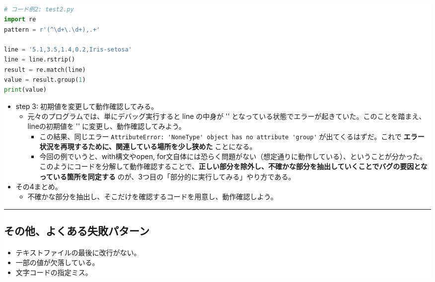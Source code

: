 ```Python
# コード例2: test2.py
import re
pattern = r'(^\d+\.\d+),.+'

line = '5.1,3.5,1.4,0.2,Iris-setosa'
line = line.rstrip()
result = re.match(line)
value = result.group(1)
print(value)
```
- step 3: 初期値を変更して動作確認してみる。
  - 元々のプログラムでは、単にデバッグ実行すると line の中身が '' となっている状態でエラーが起きていた。このことを踏まえ、lineの初期値を '' に変更し、動作確認してみよう。
    - この結果、同じエラー ``AttributeError: 'NoneType' object has no attribute 'group'`` が出てくるはずだ。これで **エラー状況を再現するために、関連している場所を少し狭めた** ことになる。
    - 今回の例でいうと、with構文やopen, for文自体には恐らく問題がない（想定通りに動作している）、ということが分かった。このようにコードを分解して動作確認することで、**正しい部分を除外し、不確かな部分を抽出していくことでバグの要因となっている箇所を同定する** のが、3つ目の「部分的に実行してみる」やり方である。
- その4まとめ。
  - 不確かな部分を抽出し、そこだけを確認するコードを用意し、動作確認しよう。

<hr>

## <a name="others">その他、よくある失敗パターン</a>
- テキストファイルの最後に改行がない。
- 一部の値が欠落している。
- 文字コードの指定ミス。
